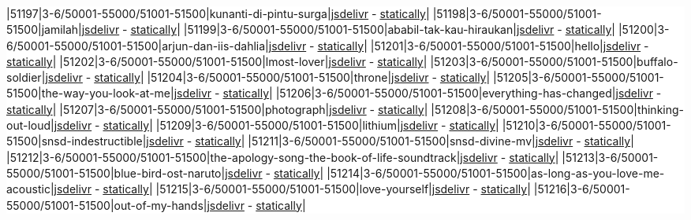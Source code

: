 |51197|3-6/50001-55000/51001-51500|kunanti-di-pintu-surga|[jsdelivr](https://cdn.jsdelivr.net/gh/dbchord/webp-c-1280x720_3-6/50001-55000/51001-51500/kunanti-di-pintu-surga.webp) - [statically](https://cdn.statically.io/gh/dbchord/webp-c-1280x720_3-6/img/50001-55000/51001-51500/kunanti-di-pintu-surga.webp)|
|51198|3-6/50001-55000/51001-51500|jamilah|[jsdelivr](https://cdn.jsdelivr.net/gh/dbchord/webp-c-1280x720_3-6/50001-55000/51001-51500/jamilah.webp) - [statically](https://cdn.statically.io/gh/dbchord/webp-c-1280x720_3-6/img/50001-55000/51001-51500/jamilah.webp)|
|51199|3-6/50001-55000/51001-51500|ababil-tak-kau-hiraukan|[jsdelivr](https://cdn.jsdelivr.net/gh/dbchord/webp-c-1280x720_3-6/50001-55000/51001-51500/ababil-tak-kau-hiraukan.webp) - [statically](https://cdn.statically.io/gh/dbchord/webp-c-1280x720_3-6/img/50001-55000/51001-51500/ababil-tak-kau-hiraukan.webp)|
|51200|3-6/50001-55000/51001-51500|arjun-dan-iis-dahlia|[jsdelivr](https://cdn.jsdelivr.net/gh/dbchord/webp-c-1280x720_3-6/50001-55000/51001-51500/arjun-dan-iis-dahlia.webp) - [statically](https://cdn.statically.io/gh/dbchord/webp-c-1280x720_3-6/img/50001-55000/51001-51500/arjun-dan-iis-dahlia.webp)|
|51201|3-6/50001-55000/51001-51500|hello|[jsdelivr](https://cdn.jsdelivr.net/gh/dbchord/webp-c-1280x720_3-6/50001-55000/51001-51500/hello.webp) - [statically](https://cdn.statically.io/gh/dbchord/webp-c-1280x720_3-6/img/50001-55000/51001-51500/hello.webp)|
|51202|3-6/50001-55000/51001-51500|lmost-lover|[jsdelivr](https://cdn.jsdelivr.net/gh/dbchord/webp-c-1280x720_3-6/50001-55000/51001-51500/lmost-lover.webp) - [statically](https://cdn.statically.io/gh/dbchord/webp-c-1280x720_3-6/img/50001-55000/51001-51500/lmost-lover.webp)|
|51203|3-6/50001-55000/51001-51500|buffalo-soldier|[jsdelivr](https://cdn.jsdelivr.net/gh/dbchord/webp-c-1280x720_3-6/50001-55000/51001-51500/buffalo-soldier.webp) - [statically](https://cdn.statically.io/gh/dbchord/webp-c-1280x720_3-6/img/50001-55000/51001-51500/buffalo-soldier.webp)|
|51204|3-6/50001-55000/51001-51500|throne|[jsdelivr](https://cdn.jsdelivr.net/gh/dbchord/webp-c-1280x720_3-6/50001-55000/51001-51500/throne.webp) - [statically](https://cdn.statically.io/gh/dbchord/webp-c-1280x720_3-6/img/50001-55000/51001-51500/throne.webp)|
|51205|3-6/50001-55000/51001-51500|the-way-you-look-at-me|[jsdelivr](https://cdn.jsdelivr.net/gh/dbchord/webp-c-1280x720_3-6/50001-55000/51001-51500/the-way-you-look-at-me.webp) - [statically](https://cdn.statically.io/gh/dbchord/webp-c-1280x720_3-6/img/50001-55000/51001-51500/the-way-you-look-at-me.webp)|
|51206|3-6/50001-55000/51001-51500|everything-has-changed|[jsdelivr](https://cdn.jsdelivr.net/gh/dbchord/webp-c-1280x720_3-6/50001-55000/51001-51500/everything-has-changed.webp) - [statically](https://cdn.statically.io/gh/dbchord/webp-c-1280x720_3-6/img/50001-55000/51001-51500/everything-has-changed.webp)|
|51207|3-6/50001-55000/51001-51500|photograph|[jsdelivr](https://cdn.jsdelivr.net/gh/dbchord/webp-c-1280x720_3-6/50001-55000/51001-51500/photograph.webp) - [statically](https://cdn.statically.io/gh/dbchord/webp-c-1280x720_3-6/img/50001-55000/51001-51500/photograph.webp)|
|51208|3-6/50001-55000/51001-51500|thinking-out-loud|[jsdelivr](https://cdn.jsdelivr.net/gh/dbchord/webp-c-1280x720_3-6/50001-55000/51001-51500/thinking-out-loud.webp) - [statically](https://cdn.statically.io/gh/dbchord/webp-c-1280x720_3-6/img/50001-55000/51001-51500/thinking-out-loud.webp)|
|51209|3-6/50001-55000/51001-51500|lithium|[jsdelivr](https://cdn.jsdelivr.net/gh/dbchord/webp-c-1280x720_3-6/50001-55000/51001-51500/lithium.webp) - [statically](https://cdn.statically.io/gh/dbchord/webp-c-1280x720_3-6/img/50001-55000/51001-51500/lithium.webp)|
|51210|3-6/50001-55000/51001-51500|snsd-indestructible|[jsdelivr](https://cdn.jsdelivr.net/gh/dbchord/webp-c-1280x720_3-6/50001-55000/51001-51500/snsd-indestructible.webp) - [statically](https://cdn.statically.io/gh/dbchord/webp-c-1280x720_3-6/img/50001-55000/51001-51500/snsd-indestructible.webp)|
|51211|3-6/50001-55000/51001-51500|snsd-divine-mv|[jsdelivr](https://cdn.jsdelivr.net/gh/dbchord/webp-c-1280x720_3-6/50001-55000/51001-51500/snsd-divine-mv.webp) - [statically](https://cdn.statically.io/gh/dbchord/webp-c-1280x720_3-6/img/50001-55000/51001-51500/snsd-divine-mv.webp)|
|51212|3-6/50001-55000/51001-51500|the-apology-song-the-book-of-life-soundtrack|[jsdelivr](https://cdn.jsdelivr.net/gh/dbchord/webp-c-1280x720_3-6/50001-55000/51001-51500/the-apology-song-the-book-of-life-soundtrack.webp) - [statically](https://cdn.statically.io/gh/dbchord/webp-c-1280x720_3-6/img/50001-55000/51001-51500/the-apology-song-the-book-of-life-soundtrack.webp)|
|51213|3-6/50001-55000/51001-51500|blue-bird-ost-naruto|[jsdelivr](https://cdn.jsdelivr.net/gh/dbchord/webp-c-1280x720_3-6/50001-55000/51001-51500/blue-bird-ost-naruto.webp) - [statically](https://cdn.statically.io/gh/dbchord/webp-c-1280x720_3-6/img/50001-55000/51001-51500/blue-bird-ost-naruto.webp)|
|51214|3-6/50001-55000/51001-51500|as-long-as-you-love-me-acoustic|[jsdelivr](https://cdn.jsdelivr.net/gh/dbchord/webp-c-1280x720_3-6/50001-55000/51001-51500/as-long-as-you-love-me-acoustic.webp) - [statically](https://cdn.statically.io/gh/dbchord/webp-c-1280x720_3-6/img/50001-55000/51001-51500/as-long-as-you-love-me-acoustic.webp)|
|51215|3-6/50001-55000/51001-51500|love-yourself|[jsdelivr](https://cdn.jsdelivr.net/gh/dbchord/webp-c-1280x720_3-6/50001-55000/51001-51500/love-yourself.webp) - [statically](https://cdn.statically.io/gh/dbchord/webp-c-1280x720_3-6/img/50001-55000/51001-51500/love-yourself.webp)|
|51216|3-6/50001-55000/51001-51500|out-of-my-hands|[jsdelivr](https://cdn.jsdelivr.net/gh/dbchord/webp-c-1280x720_3-6/50001-55000/51001-51500/out-of-my-hands.webp) - [statically](https://cdn.statically.io/gh/dbchord/webp-c-1280x720_3-6/img/50001-55000/51001-51500/out-of-my-hands.webp)|